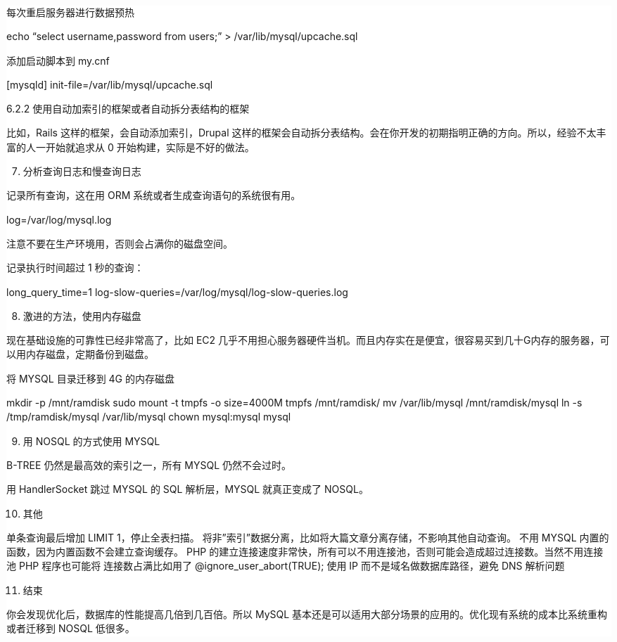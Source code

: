 每次重启服务器进行数据预热

echo “select username,password from users;” > /var/lib/mysql/upcache.sql

添加启动脚本到 my.cnf

[mysqld]
init-file=/var/lib/mysql/upcache.sql


6.2.2 使用自动加索引的框架或者自动拆分表结构的框架


比如，Rails 这样的框架，会自动添加索引，Drupal 这样的框架会自动拆分表结构。会在你开发的初期指明正确的方向。所以，经验不太丰富的人一开始就追求从 0 开始构建，实际是不好的做法。

7. 分析查询日志和慢查询日志


记录所有查询，这在用 ORM 系统或者生成查询语句的系统很有用。

log=/var/log/mysql.log

注意不要在生产环境用，否则会占满你的磁盘空间。

记录执行时间超过 1 秒的查询：

long_query_time=1
log-slow-queries=/var/log/mysql/log-slow-queries.log


8. 激进的方法，使用内存磁盘

现在基础设施的可靠性已经非常高了，比如 EC2 几乎不用担心服务器硬件当机。而且内存实在是便宜，很容易买到几十G内存的服务器，可以用内存磁盘，定期备份到磁盘。

将 MYSQL 目录迁移到 4G 的内存磁盘

mkdir -p /mnt/ramdisk
sudo mount -t tmpfs -o size=4000M tmpfs /mnt/ramdisk/
mv /var/lib/mysql /mnt/ramdisk/mysql
ln -s /tmp/ramdisk/mysql /var/lib/mysql
chown mysql:mysql mysql


9. 用 NOSQL 的方式使用 MYSQL


B-TREE 仍然是最高效的索引之一，所有 MYSQL 仍然不会过时。

用 HandlerSocket 跳过 MYSQL 的 SQL 解析层，MYSQL 就真正变成了 NOSQL。

10. 其他

单条查询最后增加 LIMIT 1，停止全表扫描。
将非”索引”数据分离，比如将大篇文章分离存储，不影响其他自动查询。
不用 MYSQL 内置的函数，因为内置函数不会建立查询缓存。
PHP 的建立连接速度非常快，所有可以不用连接池，否则可能会造成超过连接数。当然不用连接池 PHP 程序也可能将
连接数占满比如用了 @ignore_user_abort(TRUE);
使用 IP 而不是域名做数据库路径，避免 DNS 解析问题


11. 结束



你会发现优化后，数据库的性能提高几倍到几百倍。所以 MySQL 基本还是可以适用大部分场景的应用的。优化现有系统的成本比系统重构或者迁移到 NOSQL 低很多。
